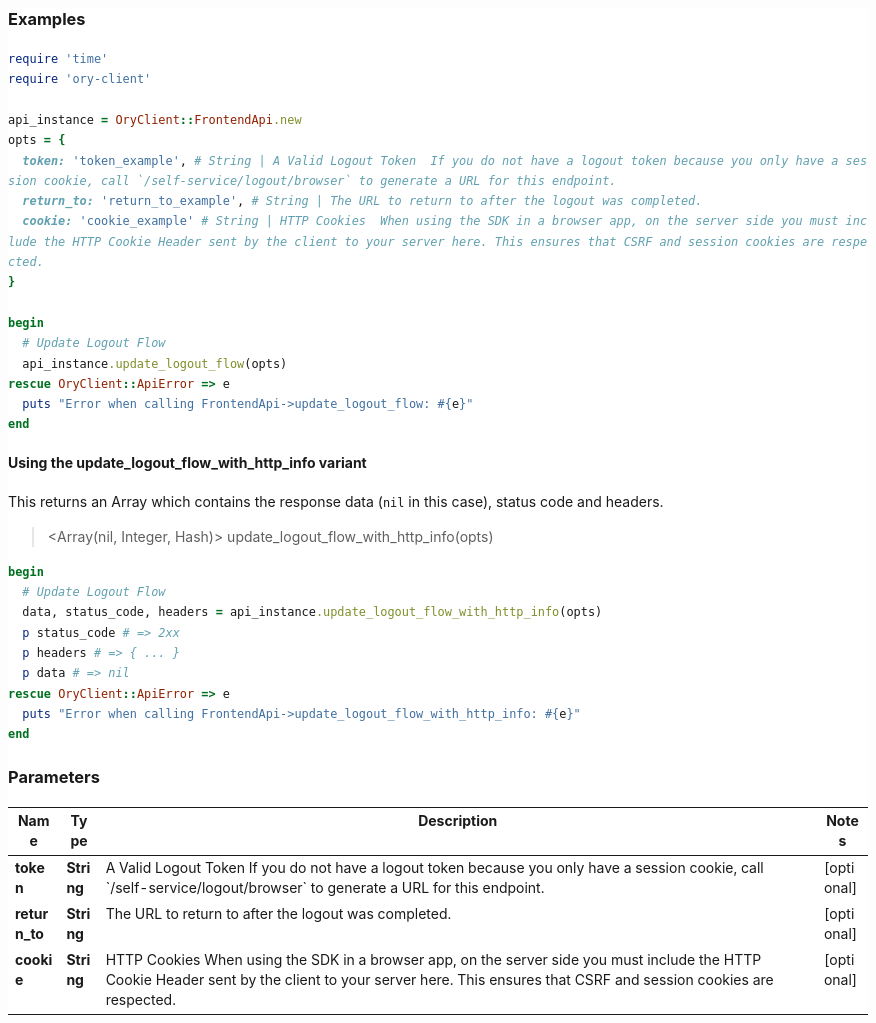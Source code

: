 ### Examples

```ruby
require 'time'
require 'ory-client'

api_instance = OryClient::FrontendApi.new
opts = {
  token: 'token_example', # String | A Valid Logout Token  If you do not have a logout token because you only have a session cookie, call `/self-service/logout/browser` to generate a URL for this endpoint.
  return_to: 'return_to_example', # String | The URL to return to after the logout was completed.
  cookie: 'cookie_example' # String | HTTP Cookies  When using the SDK in a browser app, on the server side you must include the HTTP Cookie Header sent by the client to your server here. This ensures that CSRF and session cookies are respected.
}

begin
  # Update Logout Flow
  api_instance.update_logout_flow(opts)
rescue OryClient::ApiError => e
  puts "Error when calling FrontendApi->update_logout_flow: #{e}"
end
```

#### Using the update_logout_flow_with_http_info variant

This returns an Array which contains the response data (`nil` in this case), status code and headers.

> <Array(nil, Integer, Hash)> update_logout_flow_with_http_info(opts)

```ruby
begin
  # Update Logout Flow
  data, status_code, headers = api_instance.update_logout_flow_with_http_info(opts)
  p status_code # => 2xx
  p headers # => { ... }
  p data # => nil
rescue OryClient::ApiError => e
  puts "Error when calling FrontendApi->update_logout_flow_with_http_info: #{e}"
end
```

### Parameters

| Name | Type | Description | Notes |
| ---- | ---- | ----------- | ----- |
| **token** | **String** | A Valid Logout Token  If you do not have a logout token because you only have a session cookie, call &#x60;/self-service/logout/browser&#x60; to generate a URL for this endpoint. | [optional] |
| **return_to** | **String** | The URL to return to after the logout was completed. | [optional] |
| **cookie** | **String** | HTTP Cookies  When using the SDK in a browser app, on the server side you must include the HTTP Cookie Header sent by the client to your server here. This ensures that CSRF and session cookies are respected. | [optional] |

